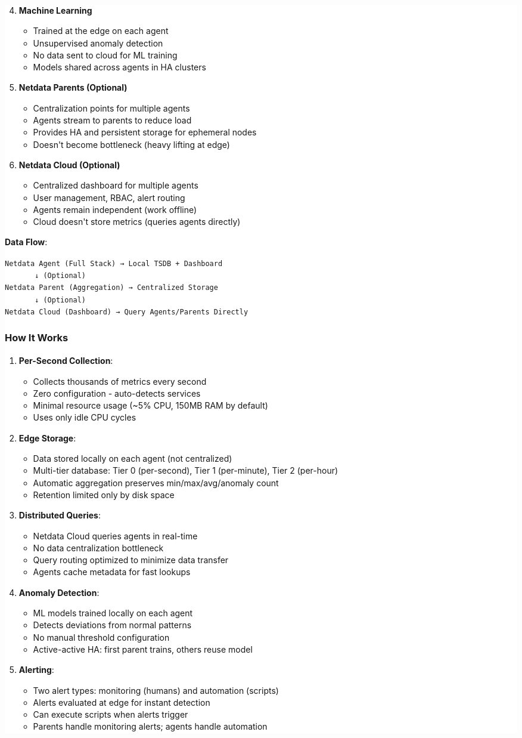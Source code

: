 4. **Machine Learning**
   - Trained at the edge on each agent
   - Unsupervised anomaly detection
   - No data sent to cloud for ML training
   - Models shared across agents in HA clusters

5. **Netdata Parents (Optional)**
   - Centralization points for multiple agents
   - Agents stream to parents to reduce load
   - Provides HA and persistent storage for ephemeral nodes
   - Doesn't become bottleneck (heavy lifting at edge)

6. **Netdata Cloud (Optional)**
   - Centralized dashboard for multiple agents
   - User management, RBAC, alert routing
   - Agents remain independent (work offline)
   - Cloud doesn't store metrics (queries agents directly)

**Data Flow**:
```
Netdata Agent (Full Stack) → Local TSDB + Dashboard
       ↓ (Optional)
Netdata Parent (Aggregation) → Centralized Storage
       ↓ (Optional)
Netdata Cloud (Dashboard) → Query Agents/Parents Directly
```

### How It Works

1. **Per-Second Collection**:
   - Collects thousands of metrics every second
   - Zero configuration - auto-detects services
   - Minimal resource usage (~5% CPU, 150MB RAM by default)
   - Uses only idle CPU cycles

2. **Edge Storage**:
   - Data stored locally on each agent (not centralized)
   - Multi-tier database: Tier 0 (per-second), Tier 1 (per-minute), Tier 2 (per-hour)
   - Automatic aggregation preserves min/max/avg/anomaly count
   - Retention limited only by disk space

3. **Distributed Queries**:
   - Netdata Cloud queries agents in real-time
   - No data centralization bottleneck
   - Query routing optimized to minimize data transfer
   - Agents cache metadata for fast lookups

4. **Anomaly Detection**:
   - ML models trained locally on each agent
   - Detects deviations from normal patterns
   - No manual threshold configuration
   - Active-active HA: first parent trains, others reuse model

5. **Alerting**:
   - Two alert types: monitoring (humans) and automation (scripts)
   - Alerts evaluated at edge for instant detection
   - Can execute scripts when alerts trigger
   - Parents handle monitoring alerts; agents handle automation
